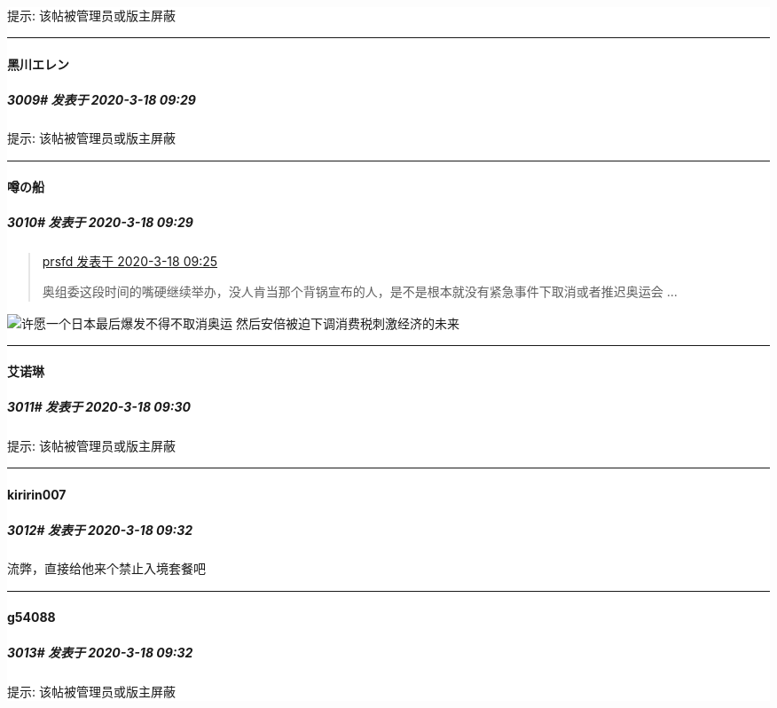 提示: 该帖被管理员或版主屏蔽



*****

####  黑川エレン  
##### 3009#       发表于 2020-3-18 09:29

提示: 该帖被管理员或版主屏蔽



*****

####  噂の船  
##### 3010#       发表于 2020-3-18 09:29



<blockquote><a href="httphttps://bbs.saraba1st.com/2b/forum.php?mod=redirect&amp;goto=findpost&amp;pid=46781440&amp;ptid=1919303" target="_blank">prsfd 发表于 2020-3-18 09:25</a>

奥组委这段时间的嘴硬继续举办，没人肯当那个背锅宣布的人，是不是根本就没有紧急事件下取消或者推迟奥运会 ...</blockquote>
<img src="https://static.saraba1st.com/image/smiley/face2017/035.png" referrerpolicy="no-referrer">许愿一个日本最后爆发不得不取消奥运 然后安倍被迫下调消费税刺激经济的未来







*****

####  艾诺琳  
##### 3011#       发表于 2020-3-18 09:30

提示: 该帖被管理员或版主屏蔽



*****

####  kiririn007  
##### 3012#       发表于 2020-3-18 09:32




流弊，直接给他来个禁止入境套餐吧







*****

####  g54088  
##### 3013#       发表于 2020-3-18 09:32

提示: 该帖被管理员或版主屏蔽
